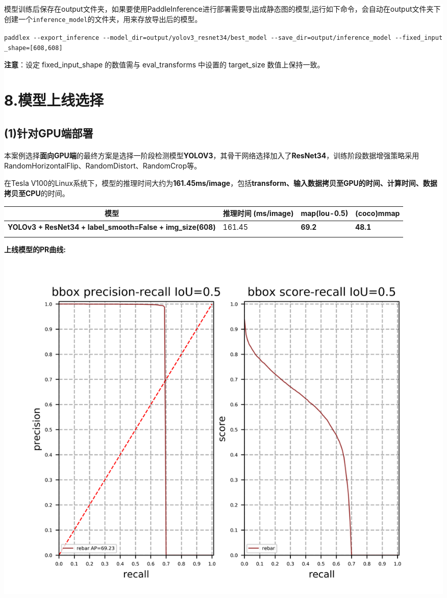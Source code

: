 模型训练后保存在output文件夹，如果要使用PaddleInference进行部署需要导出成静态图的模型,运行如下命令，会自动在output文件夹下创建一个`inference_model`的文件夹，用来存放导出后的模型。

```
paddlex --export_inference --model_dir=output/yolov3_resnet34/best_model --save_dir=output/inference_model --fixed_input_shape=[608,608]
```

**注意**：设定 fixed_input_shape 的数值需与 eval_transforms 中设置的 target_size 数值上保持一致。

# 8.模型上线选择

## (1)针对GPU端部署

本案例选择**面向GPU端**的最终方案是选择一阶段检测模型**YOLOV3**，其骨干网络选择加入了**ResNet34**，训练阶段数据增强策略采用RandomHorizontalFlip、RandomDistort、RandomCrop等。

在Tesla V100的Linux系统下，模型的推理时间大约为**161.45ms/image**，包括**transform、输入数据拷贝至GPU的时间、计算时间、数据拷贝至CPU**的时间。

| 模型                                                       | 推理时间 (ms/image) | map(Iou-0.5) | (coco)mmap |
| ---------------------------------------------------------- | ------------------- | ------------ | ---------- |
| **YOLOv3 + ResNet34 + label_smooth=False + img_size(608)** | 161.45              | **69.2**     | **48.1**   |
|                                                            |                     |              |            |

**上线模型的PR曲线:**

<div align="center">
    <img src="./images/5.png" width="1024"/>
</div>
